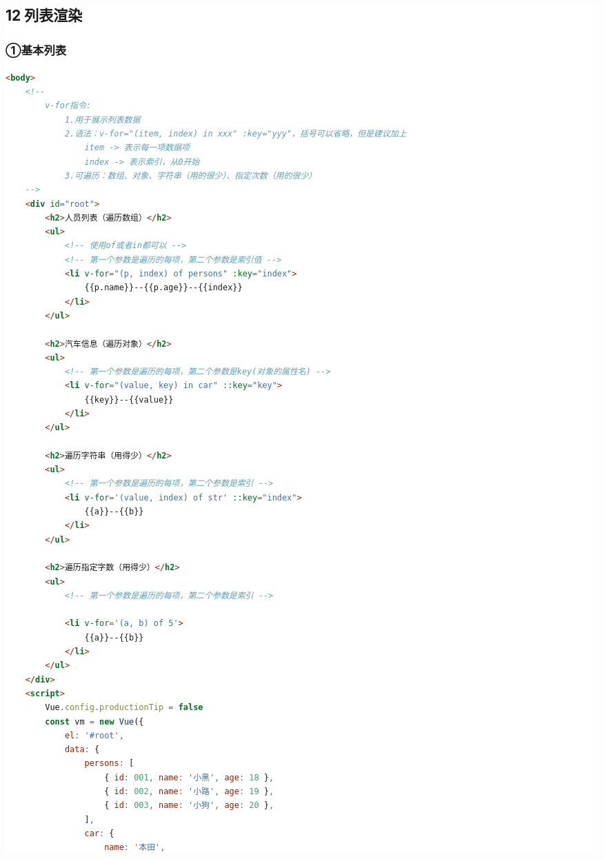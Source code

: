 



## 12	列表渲染

### ①基本列表

```html
<body>
    <!-- 
        v-for指令:
            1.用于展示列表数据
            2.语法：v-for="(item, index) in xxx" :key="yyy"，括号可以省略，但是建议加上
                item -> 表示每一项数据项
                index -> 表示索引，从0开始
            3.可遍历：数组、对象、字符串（用的很少）、指定次数（用的很少）
    -->
    <div id="root">
        <h2>人员列表（遍历数组）</h2>
        <ul>
            <!-- 使用of或者in都可以 -->
            <!-- 第一个参数是遍历的每项，第二个参数是索引值 -->
            <li v-for="(p, index) of persons" :key="index">
                {{p.name}}--{{p.age}}--{{index}}
            </li>
        </ul>

        <h2>汽车信息（遍历对象）</h2>
        <ul>
            <!-- 第一个参数是遍历的每项，第二个参数是key(对象的属性名) -->
            <li v-for="(value, key) in car" ::key="key">
                {{key}}--{{value}}
            </li>
        </ul>

        <h2>遍历字符串（用得少）</h2>
        <ul>
            <!-- 第一个参数是遍历的每项，第二个参数是索引 -->
            <li v-for='(value, index) of str' ::key="index">
                {{a}}--{{b}}
            </li>
        </ul>

        <h2>遍历指定字数（用得少）</h2>
        <ul>
            <!-- 第一个参数是遍历的每项，第二个参数是索引 -->

            <li v-for='(a, b) of 5'>
                {{a}}--{{b}}
            </li>
        </ul>
    </div>
    <script>
        Vue.config.productionTip = false
        const vm = new Vue({
            el: '#root',
            data: {
                persons: [
                    { id: 001, name: '小黑', age: 18 },
                    { id: 002, name: '小路', age: 19 },
                    { id: 003, name: '小狗', age: 20 },
                ],
                car: {
                    name: '本田',
```